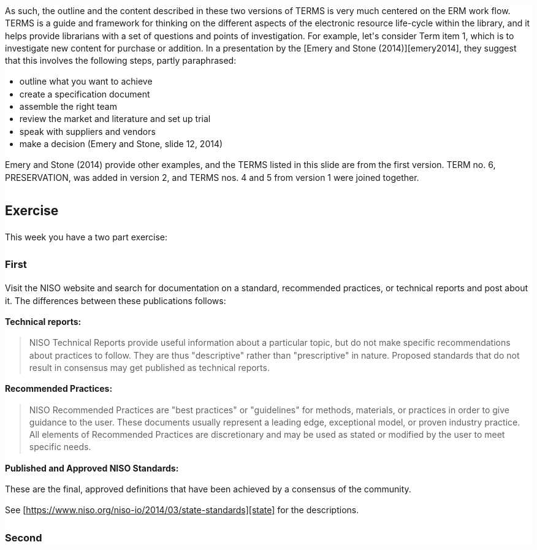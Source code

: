 As such, the outline and the content described in these two versions of TERMS is very much centered on the ERM work flow.
TERMS is a guide and framework for thinking on the different aspects of the electronic resource life-cycle within the library,
and it helps provide librarians with a set of questions and points of investigation.
For example, let's consider Term item 1, which is to investigate new content for purchase or addition.
In a presentation by the [Emery and Stone (2014)][emery2014], they suggest that this involves the following steps, partly paraphrased:

- outline what you want to achieve
- create a specification document
- assemble the right team
- review the market and literature and set up trial
- speak with suppliers and vendors
- make a decision (Emery and Stone, slide 12, 2014)

Emery and Stone (2014) provide other examples, and the TERMS listed in this slide are from the first version.
TERM no. 6, PRESERVATION, was added in version 2, and TERMS nos. 4 and 5 from version 1 were joined together.

## Exercise

This week you have a two part exercise:

### First

Visit the NISO website and search for documentation on a standard, recommended practices, or technical reports and post about it.
The differences between these publications follows:

**Technical reports:**

> NISO Technical Reports provide useful information about a particular topic,
> but do not make specific recommendations about practices to follow. They are
> thus "descriptive" rather than "prescriptive" in nature. Proposed standards
> that do not result in consensus may get published as technical reports.

**Recommended Practices:**

> NISO Recommended Practices are "best practices" or "guidelines" for methods,
> materials, or practices in order to give guidance to the user. These
> documents usually represent a leading edge, exceptional model, or proven
> industry practice. All elements of Recommended Practices are discretionary
> and may be used as stated or modified by the user to meet specific needs.

**Published and Approved NISO Standards:**

These are the final, approved definitions that have been achieved by a consensus of the community.

See [https://www.niso.org/niso-io/2014/03/state-standards][state]
for the descriptions.

### Second
